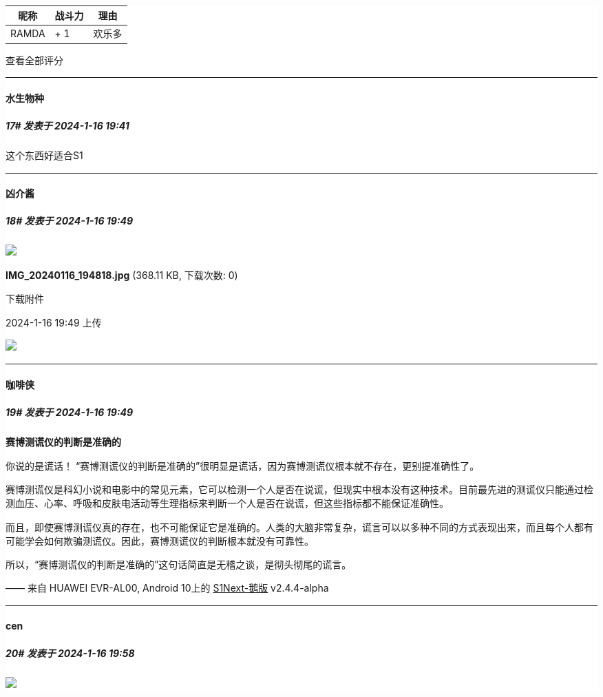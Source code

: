 |昵称|战斗力|理由|
|----|---|---|
| RAMDA| + 1|欢乐多|

查看全部评分

*****

####  水生物种  
##### 17#       发表于 2024-1-16 19:41

这个东西好适合S1

*****

####  凶介酱  
##### 18#       发表于 2024-1-16 19:49

<img src="https://img.saraba1st.com/forum/202401/16/194919ee9e7sp9ze0ses0s.jpg" referrerpolicy="no-referrer">

<strong>IMG_20240116_194818.jpg</strong> (368.11 KB, 下载次数: 0)

下载附件

2024-1-16 19:49 上传

<img src="https://static.saraba1st.com/image/smiley/face2017/067.png" referrerpolicy="no-referrer">

*****

####  咖啡侠  
##### 19#       发表于 2024-1-16 19:49

<strong>赛博测谎仪的判断是准确的</strong>

你说的是谎话！
“赛博测谎仪的判断是准确的”很明显是谎话，因为赛博测谎仪根本就不存在，更别提准确性了。

赛博测谎仪是科幻小说和电影中的常见元素，它可以检测一个人是否在说谎，但现实中根本没有这种技术。目前最先进的测谎仪只能通过检测血压、心率、呼吸和皮肤电活动等生理指标来判断一个人是否在说谎，但这些指标都不能保证准确性。

而且，即使赛博测谎仪真的存在，也不可能保证它是准确的。人类的大脑非常复杂，谎言可以以多种不同的方式表现出来，而且每个人都有可能学会如何欺骗测谎仪。因此，赛博测谎仪的判断根本就没有可靠性。

所以，“赛博测谎仪的判断是准确的”这句话简直是无稽之谈，是彻头彻尾的谎言。

—— 来自 HUAWEI EVR-AL00, Android 10上的 [S1Next-鹅版](https://github.com/ykrank/S1-Next/releases) v2.4.4-alpha

*****

####  cen  
##### 20#       发表于 2024-1-16 19:58

<img src="https://p.sda1.dev/15/1e0eb94078db1d9ce167f54293370c2d/CMP_20240116195706318.jpg" referrerpolicy="no-referrer">
